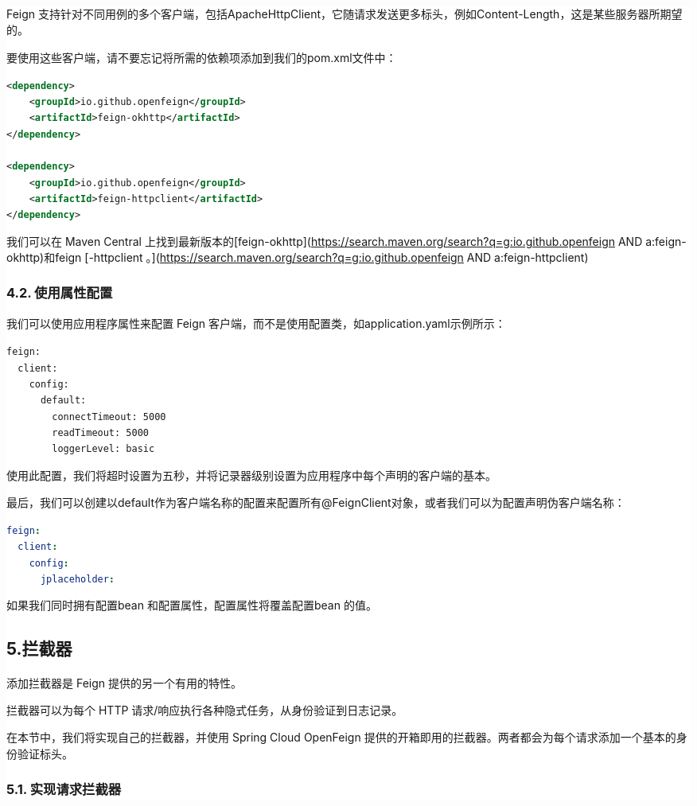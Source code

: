 Feign 支持针对不同用例的多个客户端，包括ApacheHttpClient，它随请求发送更多标头，例如Content-Length，这是某些服务器所期望的。

要使用这些客户端，请不要忘记将所需的依赖项添加到我们的pom.xml文件中：

```xml
<dependency>
    <groupId>io.github.openfeign</groupId>
    <artifactId>feign-okhttp</artifactId>
</dependency>

<dependency>
    <groupId>io.github.openfeign</groupId>
    <artifactId>feign-httpclient</artifactId>
</dependency>
```

我们可以在 Maven Central 上找到最新版本的[feign-okhttp](https://search.maven.org/search?q=g:io.github.openfeign AND a:feign-okhttp)和feign [-httpclient 。](https://search.maven.org/search?q=g:io.github.openfeign AND a:feign-httpclient)

### 4.2. 使用属性配置

我们可以使用应用程序属性来配置 Feign 客户端，而不是使用配置类，如application.yaml示例所示：

```xml
feign:
  client:
    config:
      default:
        connectTimeout: 5000
        readTimeout: 5000
        loggerLevel: basic
```

使用此配置，我们将超时设置为五秒，并将记录器级别设置为应用程序中每个声明的客户端的基本。

最后，我们可以创建以default作为客户端名称的配置来配置所有@FeignClient对象，或者我们可以为配置声明伪客户端名称：

```yaml
feign:
  client:
    config:
      jplaceholder:
```

如果我们同时拥有配置bean 和配置属性，配置属性将覆盖配置bean 的值。

## 5.拦截器

添加拦截器是 Feign 提供的另一个有用的特性。

拦截器可以为每个 HTTP 请求/响应执行各种隐式任务，从身份验证到日志记录。

在本节中，我们将实现自己的拦截器，并使用 Spring Cloud OpenFeign 提供的开箱即用的拦截器。两者都会为每个请求添加一个基本的身份验证标头。

### 5.1. 实现请求拦截器
